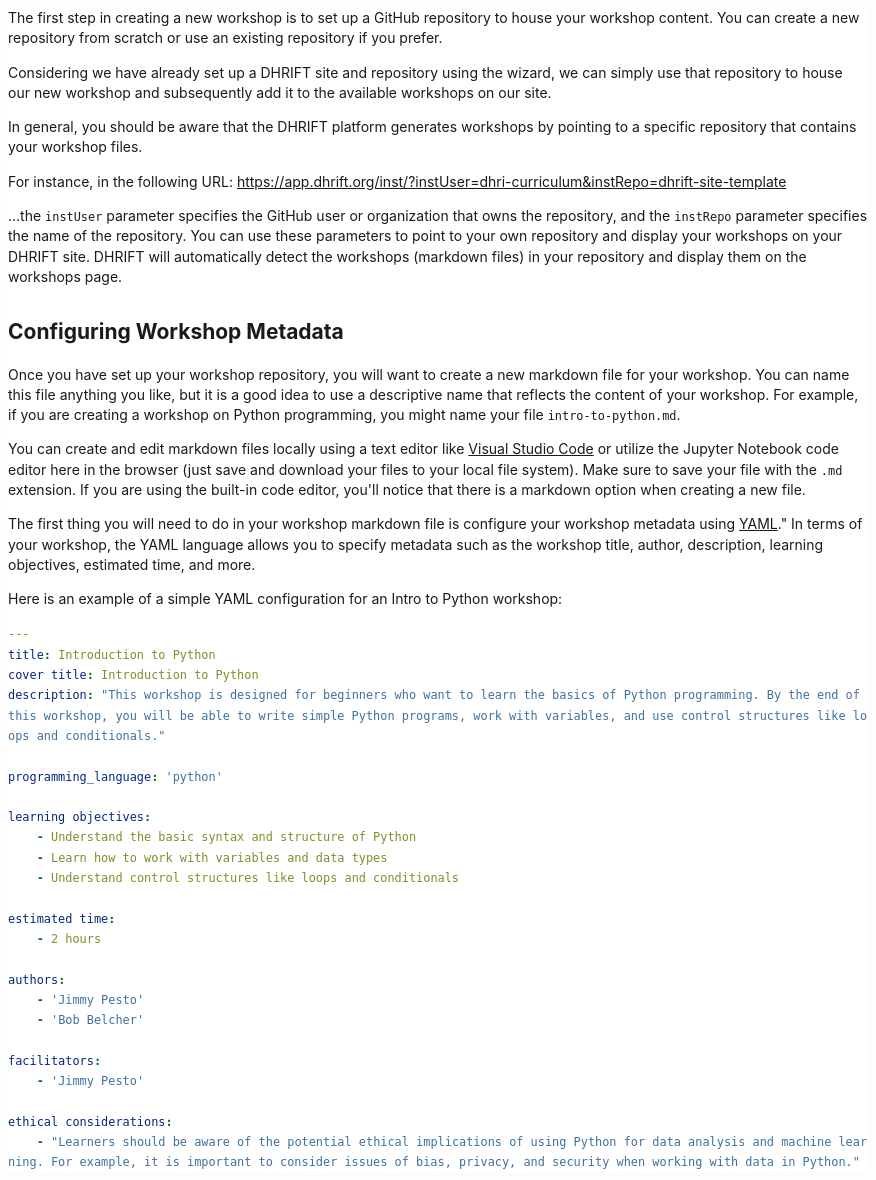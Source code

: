 The first step in creating a new workshop is to set up a GitHub repository to house your workshop content. You can create a new repository from scratch or use an existing repository if you prefer.

Considering we have already set up a DHRIFT site and repository using the wizard, we can simply use that repository to house our new workshop and subsequently add it to the available workshops on our site.

In general, you should be aware that the DHRIFT platform generates workshops by pointing to a specific repository that contains your workshop files.

For instance, in the following URL: <https://app.dhrift.org/inst/?instUser=dhri-curriculum&instRepo=dhrift-site-template>

...the `instUser` parameter specifies the GitHub user or organization that owns the repository, and the `instRepo` parameter specifies the name of the repository. You can use these parameters to point to your own repository and display your workshops on your DHRIFT site. DHRIFT will automatically detect the workshops (markdown files) in your repository and display them on the workshops page.

## Configuring Workshop Metadata

Once you have set up your workshop repository, you will want to create a new markdown file for your workshop. You can name this file anything you like, but it is a good idea to use a descriptive name that reflects the content of your workshop. For example, if you are creating a workshop on Python programming, you might name your file `intro-to-python.md`.

You can create and edit markdown files locally using a text editor like [Visual Studio Code](https://code.visualstudio.com/) or utilize the Jupyter Notebook code editor here in the browser (just save and download your files to your local file system). Make sure to save your file with the `.md` extension. If you are using the built-in code editor, you'll notice that there is a markdown option when creating a new file.

The first thing you will need to do in your workshop markdown file is configure your workshop metadata using [YAML](https://yaml.org/)." In terms of your workshop, the YAML language allows you to specify metadata such as the workshop title, author, description, learning objectives, estimated time, and more.

Here is an example of a simple YAML configuration for an Intro to Python workshop:

```yaml
---
title: Introduction to Python
cover title: Introduction to Python
description: "This workshop is designed for beginners who want to learn the basics of Python programming. By the end of this workshop, you will be able to write simple Python programs, work with variables, and use control structures like loops and conditionals."

programming_language: 'python'

learning objectives:
    - Understand the basic syntax and structure of Python
    - Learn how to work with variables and data types
    - Understand control structures like loops and conditionals

estimated time:
    - 2 hours

authors: 
    - 'Jimmy Pesto'
    - 'Bob Belcher'

facilitators:
    - 'Jimmy Pesto'

ethical considerations:
    - "Learners should be aware of the potential ethical implications of using Python for data analysis and machine learning. For example, it is important to consider issues of bias, privacy, and security when working with data in Python."
```